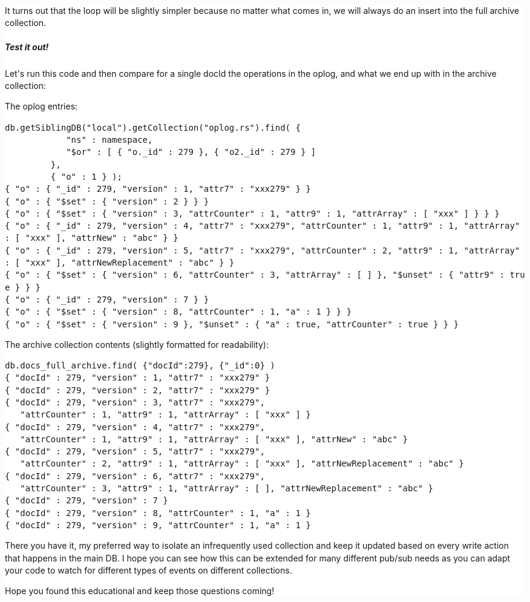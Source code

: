 It turns out that the loop will be slightly simpler because no matter what comes in, we will always do an insert into the full archive collection.

##### Test it out!
Let's run this code and then compare for a single docId the operations in the oplog, and what we end up with in the archive collection:

The oplog entries:
<pre class="prettyprint lang-java">
db.getSiblingDB("local").getCollection("oplog.rs").find( {
            "ns" : namespace,
            "$or" : [ { "o._id" : 279 }, { "o2._id" : 279 } ] 
         },
         { "o" : 1 } );
{ "o" : { "_id" : 279, "version" : 1, "attr7" : "xxx279" } }
{ "o" : { "$set" : { "version" : 2 } } }
{ "o" : { "$set" : { "version" : 3, "attrCounter" : 1, "attr9" : 1, "attrArray" : [ "xxx" ] } } }
{ "o" : { "_id" : 279, "version" : 4, "attr7" : "xxx279", "attrCounter" : 1, "attr9" : 1, "attrArray" : [ "xxx" ], "attrNew" : "abc" } }
{ "o" : { "_id" : 279, "version" : 5, "attr7" : "xxx279", "attrCounter" : 2, "attr9" : 1, "attrArray" : [ "xxx" ], "attrNewReplacement" : "abc" } }
{ "o" : { "$set" : { "version" : 6, "attrCounter" : 3, "attrArray" : [ ] }, "$unset" : { "attr9" : true } } }
{ "o" : { "_id" : 279, "version" : 7 } }
{ "o" : { "$set" : { "version" : 8, "attrCounter" : 1, "a" : 1 } } }
{ "o" : { "$set" : { "version" : 9 }, "$unset" : { "a" : true, "attrCounter" : true } } }
</pre>
The archive collection contents (slightly formatted for readability):
<pre class="prettyprint lang-js">
db.docs_full_archive.find( {"docId":279}, {"_id":0} )
{ "docId" : 279, "version" : 1, "attr7" : "xxx279" }
{ "docId" : 279, "version" : 2, "attr7" : "xxx279" }
{ "docId" : 279, "version" : 3, "attr7" : "xxx279", 
   "attrCounter" : 1, "attr9" : 1, "attrArray" : [ "xxx" ] }
{ "docId" : 279, "version" : 4, "attr7" : "xxx279", 
   "attrCounter" : 1, "attr9" : 1, "attrArray" : [ "xxx" ], "attrNew" : "abc" }
{ "docId" : 279, "version" : 5, "attr7" : "xxx279", 
   "attrCounter" : 2, "attr9" : 1, "attrArray" : [ "xxx" ], "attrNewReplacement" : "abc" }
{ "docId" : 279, "version" : 6, "attr7" : "xxx279", 
   "attrCounter" : 3, "attr9" : 1, "attrArray" : [ ], "attrNewReplacement" : "abc" }
{ "docId" : 279, "version" : 7 }
{ "docId" : 279, "version" : 8, "attrCounter" : 1, "a" : 1 }
{ "docId" : 279, "version" : 9, "attrCounter" : 1, "a" : 1 }
</pre>

There you have it, my preferred way to isolate an infrequently used collection and keep it updated based on every write action that happens in the main DB.  I hope you can see how this can be extended for many different pub/sub needs as you can adapt your code to watch for different types of events on different collections.

Hope you found this educational and keep those questions coming!

[^2]: Note that if I used a separate `docId` field, I would have to do extra work, since replication identifies the document by `_id` the `docId` field would not be in the oplog, so I would need to store the original collection's `_id` fields in my documents, otherwise I wouldn't know which docId was being updated.
[^1]: Because the oplog must write change operations in ["idemponent"](http://docs.mongodb.org/manual/reference/glossary/#term-idempotent) form, all update operators are transformed into their equivalent `$set` operations.
[^3]: See footnote **1.**